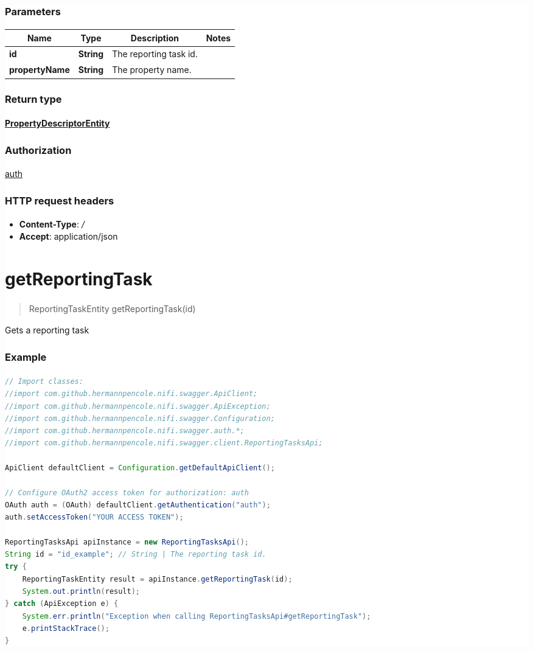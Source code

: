 ### Parameters

Name | Type | Description  | Notes
------------- | ------------- | ------------- | -------------
 **id** | **String**| The reporting task id. |
 **propertyName** | **String**| The property name. |

### Return type

[**PropertyDescriptorEntity**](PropertyDescriptorEntity.md)

### Authorization

[auth](../README.md#auth)

### HTTP request headers

 - **Content-Type**: */*
 - **Accept**: application/json

<a name="getReportingTask"></a>
# **getReportingTask**
> ReportingTaskEntity getReportingTask(id)

Gets a reporting task



### Example
```java
// Import classes:
//import com.github.hermannpencole.nifi.swagger.ApiClient;
//import com.github.hermannpencole.nifi.swagger.ApiException;
//import com.github.hermannpencole.nifi.swagger.Configuration;
//import com.github.hermannpencole.nifi.swagger.auth.*;
//import com.github.hermannpencole.nifi.swagger.client.ReportingTasksApi;

ApiClient defaultClient = Configuration.getDefaultApiClient();

// Configure OAuth2 access token for authorization: auth
OAuth auth = (OAuth) defaultClient.getAuthentication("auth");
auth.setAccessToken("YOUR ACCESS TOKEN");

ReportingTasksApi apiInstance = new ReportingTasksApi();
String id = "id_example"; // String | The reporting task id.
try {
    ReportingTaskEntity result = apiInstance.getReportingTask(id);
    System.out.println(result);
} catch (ApiException e) {
    System.err.println("Exception when calling ReportingTasksApi#getReportingTask");
    e.printStackTrace();
}
```
